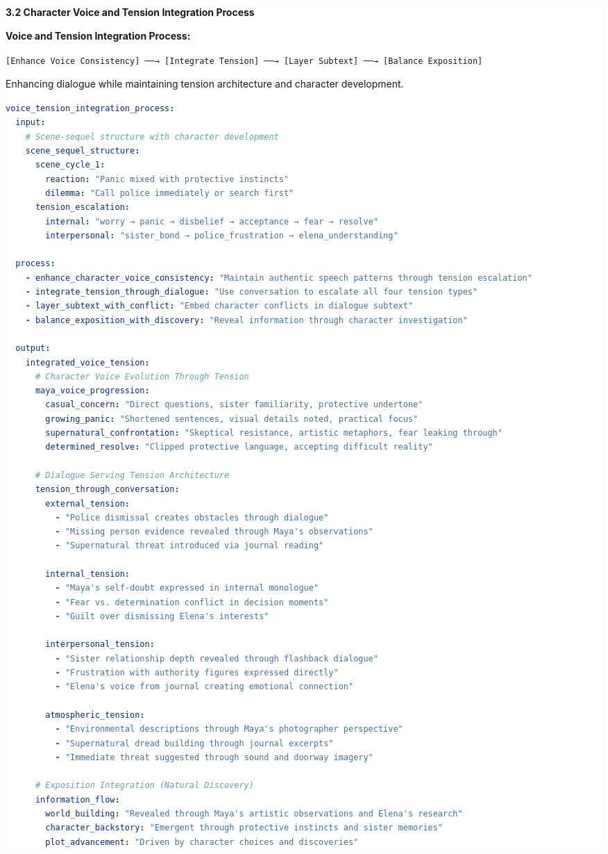 **3.2 Character Voice and Tension Integration Process**

**Voice and Tension Integration Process:**

```
[Enhance Voice Consistency] ──→ [Integrate Tension] ──→ [Layer Subtext] ──→ [Balance Exposition]
```

Enhancing dialogue while maintaining tension architecture and character development.

```yaml
voice_tension_integration_process:
  input:
    # Scene-sequel structure with character development
    scene_sequel_structure:
      scene_cycle_1:
        reaction: "Panic mixed with protective instincts"
        dilemma: "Call police immediately or search first"
      tension_escalation:
        internal: "worry → panic → disbelief → acceptance → fear → resolve"
        interpersonal: "sister_bond → police_frustration → elena_understanding"

  process:
    - enhance_character_voice_consistency: "Maintain authentic speech patterns through tension escalation"
    - integrate_tension_through_dialogue: "Use conversation to escalate all four tension types"
    - layer_subtext_with_conflict: "Embed character conflicts in dialogue subtext"
    - balance_exposition_with_discovery: "Reveal information through character investigation"

  output:
    integrated_voice_tension:
      # Character Voice Evolution Through Tension
      maya_voice_progression:
        casual_concern: "Direct questions, sister familiarity, protective undertone"
        growing_panic: "Shortened sentences, visual details noted, practical focus"
        supernatural_confrontation: "Skeptical resistance, artistic metaphors, fear leaking through"
        determined_resolve: "Clipped protective language, accepting difficult reality"
      
      # Dialogue Serving Tension Architecture
      tension_through_conversation:
        external_tension:
          - "Police dismissal creates obstacles through dialogue"
          - "Missing person evidence revealed through Maya's observations"
          - "Supernatural threat introduced via journal reading"
        
        internal_tension:
          - "Maya's self-doubt expressed in internal monologue"
          - "Fear vs. determination conflict in decision moments"
          - "Guilt over dismissing Elena's interests"
        
        interpersonal_tension:
          - "Sister relationship depth revealed through flashback dialogue"
          - "Frustration with authority figures expressed directly"
          - "Elena's voice from journal creating emotional connection"
        
        atmospheric_tension:
          - "Environmental descriptions through Maya's photographer perspective"
          - "Supernatural dread building through journal excerpts"
          - "Immediate threat suggested through sound and doorway imagery"
      
      # Exposition Integration (Natural Discovery)
      information_flow:
        world_building: "Revealed through Maya's artistic observations and Elena's research"
        character_backstory: "Emergent through protective instincts and sister memories"
        plot_advancement: "Driven by character choices and discoveries"
```